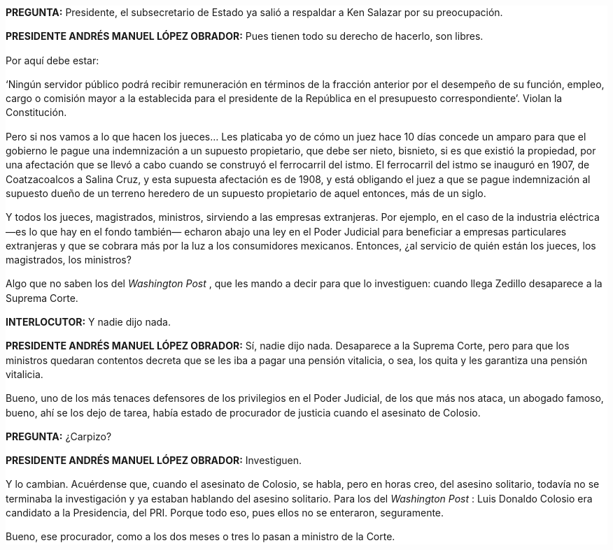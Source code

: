 **PREGUNTA:** Presidente, el subsecretario de Estado ya salió a respaldar a
Ken Salazar por su preocupación.

**PRESIDENTE ANDRÉS MANUEL LÓPEZ OBRADOR:** Pues tienen todo su derecho de
hacerlo, son libres.

Por aquí debe estar:

‘Ningún servidor público podrá recibir remuneración en términos de la fracción
anterior por el desempeño de su función, empleo, cargo o comisión mayor a la
establecida para el presidente de la República en el presupuesto
correspondiente’. Violan la Constitución.

Pero si nos vamos a lo que hacen los jueces… Les platicaba yo de cómo un juez
hace 10 días concede un amparo para que el gobierno le pague una indemnización
a un supuesto propietario, que debe ser nieto, bisnieto, si es que existió la
propiedad, por una afectación que se llevó a cabo cuando se construyó el
ferrocarril del istmo. El ferrocarril del istmo se inauguró en 1907, de
Coatzacoalcos a Salina Cruz, y esta supuesta afectación es de 1908, y está
obligando el juez a que se pague indemnización al supuesto dueño de un terreno
heredero de un supuesto propietario de aquel entonces, más de un siglo.

Y todos los jueces, magistrados, ministros, sirviendo a las empresas
extranjeras. Por ejemplo, en el caso de la industria eléctrica —es lo que hay
en el fondo también— echaron abajo una ley en el Poder Judicial para
beneficiar a empresas particulares extranjeras y que se cobrara más por la luz
a los consumidores mexicanos. Entonces, ¿al servicio de quién están los
jueces, los magistrados, los ministros?

Algo que no saben los del _Washington Post_ , que les mando a decir para que
lo investiguen: cuando llega Zedillo desaparece a la Suprema Corte.

**INTERLOCUTOR:** Y nadie dijo nada.

**PRESIDENTE ANDRÉS MANUEL LÓPEZ OBRADOR:** Sí, nadie dijo nada. Desaparece a
la Suprema Corte, pero para que los ministros quedaran contentos decreta que
se les iba a pagar una pensión vitalicia, o sea, los quita y les garantiza una
pensión vitalicia.

Bueno, uno de los más tenaces defensores de los privilegios en el Poder
Judicial, de los que más nos ataca, un abogado famoso, bueno, ahí se los dejo
de tarea, había estado de procurador de justicia cuando el asesinato de
Colosio.

**PREGUNTA:** ¿Carpizo?

**PRESIDENTE ANDRÉS MANUEL LÓPEZ OBRADOR:** Investiguen.

Y lo cambian. Acuérdense que, cuando el asesinato de Colosio, se habla, pero
en horas creo, del asesino solitario, todavía no se terminaba la investigación
y ya estaban hablando del asesino solitario. Para los del _Washington Post_ :
Luis Donaldo Colosio era candidato a la Presidencia, del PRI. Porque todo eso,
pues ellos no se enteraron, seguramente.

Bueno, ese procurador, como a los dos meses o tres lo pasan a ministro de la
Corte.
